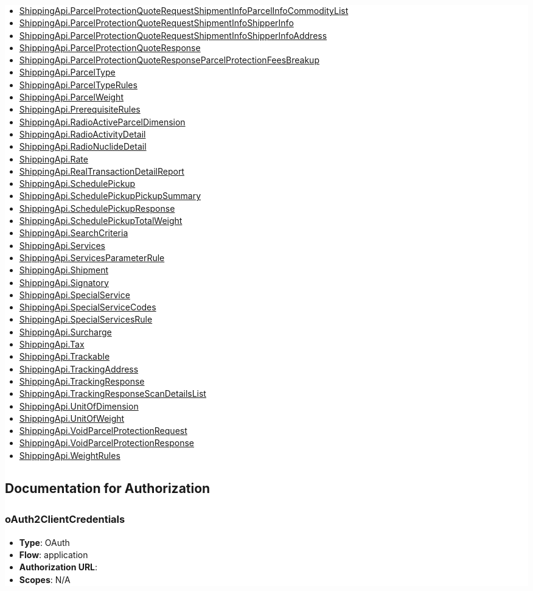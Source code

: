  - [ShippingApi.ParcelProtectionQuoteRequestShipmentInfoParcelInfoCommodityList](docs/ParcelProtectionQuoteRequestShipmentInfoParcelInfoCommodityList.md)
 - [ShippingApi.ParcelProtectionQuoteRequestShipmentInfoShipperInfo](docs/ParcelProtectionQuoteRequestShipmentInfoShipperInfo.md)
 - [ShippingApi.ParcelProtectionQuoteRequestShipmentInfoShipperInfoAddress](docs/ParcelProtectionQuoteRequestShipmentInfoShipperInfoAddress.md)
 - [ShippingApi.ParcelProtectionQuoteResponse](docs/ParcelProtectionQuoteResponse.md)
 - [ShippingApi.ParcelProtectionQuoteResponseParcelProtectionFeesBreakup](docs/ParcelProtectionQuoteResponseParcelProtectionFeesBreakup.md)
 - [ShippingApi.ParcelType](docs/ParcelType.md)
 - [ShippingApi.ParcelTypeRules](docs/ParcelTypeRules.md)
 - [ShippingApi.ParcelWeight](docs/ParcelWeight.md)
 - [ShippingApi.PrerequisiteRules](docs/PrerequisiteRules.md)
 - [ShippingApi.RadioActiveParcelDimension](docs/RadioActiveParcelDimension.md)
 - [ShippingApi.RadioActivityDetail](docs/RadioActivityDetail.md)
 - [ShippingApi.RadioNuclideDetail](docs/RadioNuclideDetail.md)
 - [ShippingApi.Rate](docs/Rate.md)
 - [ShippingApi.RealTransactionDetailReport](docs/RealTransactionDetailReport.md)
 - [ShippingApi.SchedulePickup](docs/SchedulePickup.md)
 - [ShippingApi.SchedulePickupPickupSummary](docs/SchedulePickupPickupSummary.md)
 - [ShippingApi.SchedulePickupResponse](docs/SchedulePickupResponse.md)
 - [ShippingApi.SchedulePickupTotalWeight](docs/SchedulePickupTotalWeight.md)
 - [ShippingApi.SearchCriteria](docs/SearchCriteria.md)
 - [ShippingApi.Services](docs/Services.md)
 - [ShippingApi.ServicesParameterRule](docs/ServicesParameterRule.md)
 - [ShippingApi.Shipment](docs/Shipment.md)
 - [ShippingApi.Signatory](docs/Signatory.md)
 - [ShippingApi.SpecialService](docs/SpecialService.md)
 - [ShippingApi.SpecialServiceCodes](docs/SpecialServiceCodes.md)
 - [ShippingApi.SpecialServicesRule](docs/SpecialServicesRule.md)
 - [ShippingApi.Surcharge](docs/Surcharge.md)
 - [ShippingApi.Tax](docs/Tax.md)
 - [ShippingApi.Trackable](docs/Trackable.md)
 - [ShippingApi.TrackingAddress](docs/TrackingAddress.md)
 - [ShippingApi.TrackingResponse](docs/TrackingResponse.md)
 - [ShippingApi.TrackingResponseScanDetailsList](docs/TrackingResponseScanDetailsList.md)
 - [ShippingApi.UnitOfDimension](docs/UnitOfDimension.md)
 - [ShippingApi.UnitOfWeight](docs/UnitOfWeight.md)
 - [ShippingApi.VoidParcelProtectionRequest](docs/VoidParcelProtectionRequest.md)
 - [ShippingApi.VoidParcelProtectionResponse](docs/VoidParcelProtectionResponse.md)
 - [ShippingApi.WeightRules](docs/WeightRules.md)


## Documentation for Authorization



### oAuth2ClientCredentials


- **Type**: OAuth
- **Flow**: application
- **Authorization URL**: 
- **Scopes**: N/A

